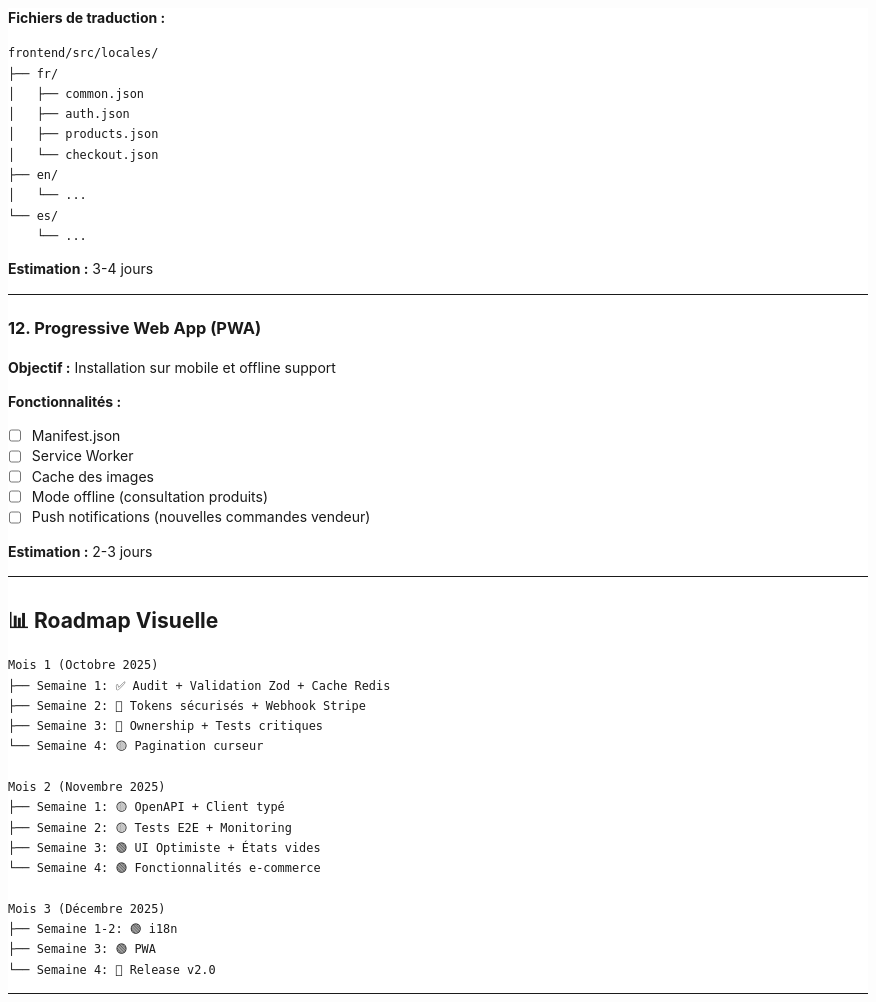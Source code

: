 **Fichiers de traduction :**
```
frontend/src/locales/
├── fr/
│   ├── common.json
│   ├── auth.json
│   ├── products.json
│   └── checkout.json
├── en/
│   └── ...
└── es/
    └── ...
```

**Estimation :** 3-4 jours

---

### 12. Progressive Web App (PWA)

**Objectif :** Installation sur mobile et offline support

**Fonctionnalités :**
- [ ] Manifest.json
- [ ] Service Worker
- [ ] Cache des images
- [ ] Mode offline (consultation produits)
- [ ] Push notifications (nouvelles commandes vendeur)

**Estimation :** 2-3 jours

---

## 📊 Roadmap Visuelle

```
Mois 1 (Octobre 2025)
├── Semaine 1: ✅ Audit + Validation Zod + Cache Redis
├── Semaine 2: 🔴 Tokens sécurisés + Webhook Stripe
├── Semaine 3: 🔴 Ownership + Tests critiques
└── Semaine 4: 🟡 Pagination curseur

Mois 2 (Novembre 2025)
├── Semaine 1: 🟡 OpenAPI + Client typé
├── Semaine 2: 🟡 Tests E2E + Monitoring
├── Semaine 3: 🟢 UI Optimiste + États vides
└── Semaine 4: 🟢 Fonctionnalités e-commerce

Mois 3 (Décembre 2025)
├── Semaine 1-2: 🟢 i18n
├── Semaine 3: 🟢 PWA
└── Semaine 4: 🎉 Release v2.0
```

---